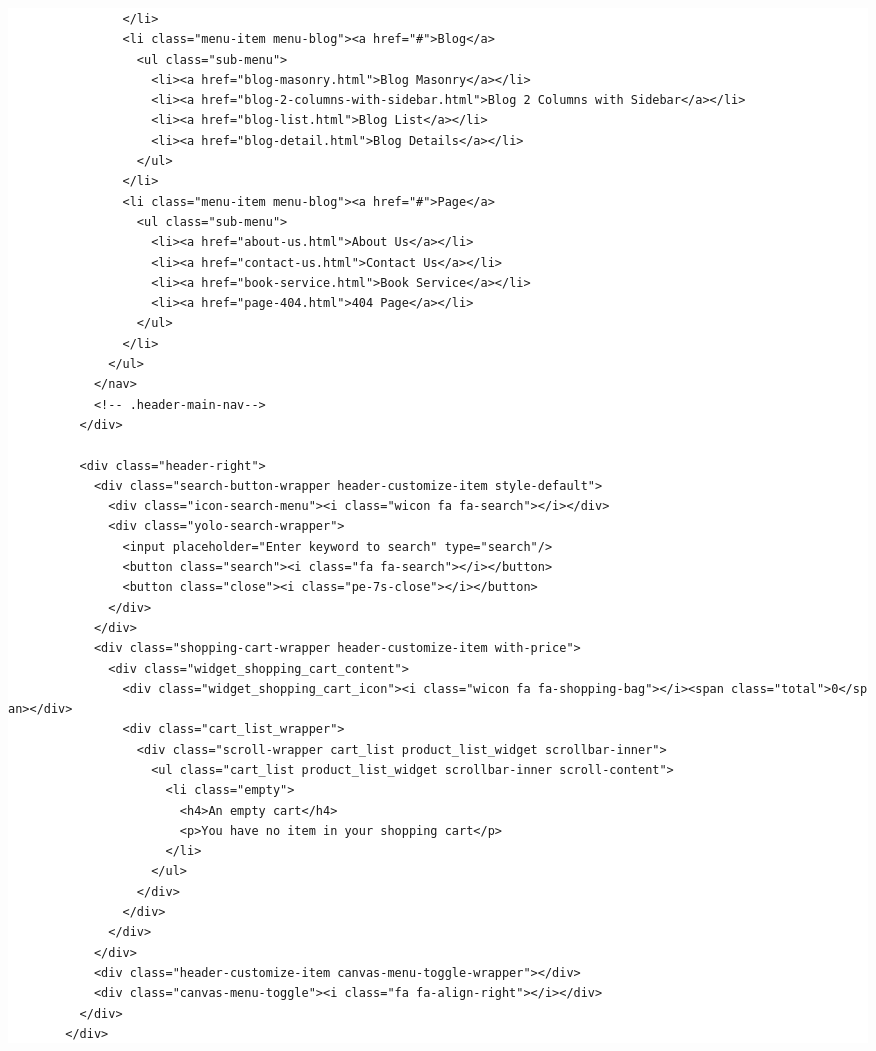                     </li>
                    <li class="menu-item menu-blog"><a href="#">Blog</a>
                      <ul class="sub-menu">
                        <li><a href="blog-masonry.html">Blog Masonry</a></li>
                        <li><a href="blog-2-columns-with-sidebar.html">Blog 2 Columns with Sidebar</a></li>
                        <li><a href="blog-list.html">Blog List</a></li>
                        <li><a href="blog-detail.html">Blog Details</a></li>
                      </ul>
                    </li>
                    <li class="menu-item menu-blog"><a href="#">Page</a>
                      <ul class="sub-menu">
                        <li><a href="about-us.html">About Us</a></li>
                        <li><a href="contact-us.html">Contact Us</a></li>
                        <li><a href="book-service.html">Book Service</a></li>
                        <li><a href="page-404.html">404 Page</a></li>
                      </ul>
                    </li>
                  </ul>
                </nav>
                <!-- .header-main-nav-->
              </div>

              <div class="header-right">
                <div class="search-button-wrapper header-customize-item style-default">
                  <div class="icon-search-menu"><i class="wicon fa fa-search"></i></div>
                  <div class="yolo-search-wrapper">
                    <input placeholder="Enter keyword to search" type="search"/>
                    <button class="search"><i class="fa fa-search"></i></button>
                    <button class="close"><i class="pe-7s-close"></i></button>
                  </div>
                </div>
                <div class="shopping-cart-wrapper header-customize-item with-price">
                  <div class="widget_shopping_cart_content">
                    <div class="widget_shopping_cart_icon"><i class="wicon fa fa-shopping-bag"></i><span class="total">0</span></div>
                    <div class="cart_list_wrapper">
                      <div class="scroll-wrapper cart_list product_list_widget scrollbar-inner">
                        <ul class="cart_list product_list_widget scrollbar-inner scroll-content">
                          <li class="empty">
                            <h4>An empty cart</h4>
                            <p>You have no item in your shopping cart</p>
                          </li>
                        </ul>
                      </div>
                    </div>
                  </div>
                </div>
                <div class="header-customize-item canvas-menu-toggle-wrapper"></div>
                <div class="canvas-menu-toggle"><i class="fa fa-align-right"></i></div>
              </div>
            </div>
